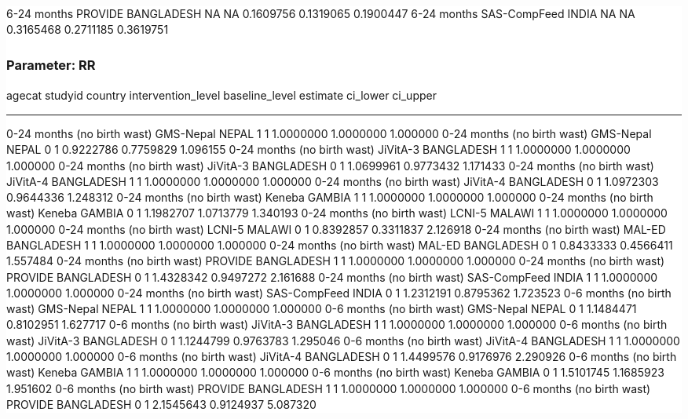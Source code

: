 6-24 months                   PROVIDE        BANGLADESH   NA                   NA                0.1609756   0.1319065   0.1900447
6-24 months                   SAS-CompFeed   INDIA        NA                   NA                0.3165468   0.2711185   0.3619751


### Parameter: RR


agecat                        studyid        country      intervention_level   baseline_level     estimate    ci_lower   ci_upper
----------------------------  -------------  -----------  -------------------  ---------------  ----------  ----------  ---------
0-24 months (no birth wast)   GMS-Nepal      NEPAL        1                    1                 1.0000000   1.0000000   1.000000
0-24 months (no birth wast)   GMS-Nepal      NEPAL        0                    1                 0.9222786   0.7759829   1.096155
0-24 months (no birth wast)   JiVitA-3       BANGLADESH   1                    1                 1.0000000   1.0000000   1.000000
0-24 months (no birth wast)   JiVitA-3       BANGLADESH   0                    1                 1.0699961   0.9773432   1.171433
0-24 months (no birth wast)   JiVitA-4       BANGLADESH   1                    1                 1.0000000   1.0000000   1.000000
0-24 months (no birth wast)   JiVitA-4       BANGLADESH   0                    1                 1.0972303   0.9644336   1.248312
0-24 months (no birth wast)   Keneba         GAMBIA       1                    1                 1.0000000   1.0000000   1.000000
0-24 months (no birth wast)   Keneba         GAMBIA       0                    1                 1.1982707   1.0713779   1.340193
0-24 months (no birth wast)   LCNI-5         MALAWI       1                    1                 1.0000000   1.0000000   1.000000
0-24 months (no birth wast)   LCNI-5         MALAWI       0                    1                 0.8392857   0.3311837   2.126918
0-24 months (no birth wast)   MAL-ED         BANGLADESH   1                    1                 1.0000000   1.0000000   1.000000
0-24 months (no birth wast)   MAL-ED         BANGLADESH   0                    1                 0.8433333   0.4566411   1.557484
0-24 months (no birth wast)   PROVIDE        BANGLADESH   1                    1                 1.0000000   1.0000000   1.000000
0-24 months (no birth wast)   PROVIDE        BANGLADESH   0                    1                 1.4328342   0.9497272   2.161688
0-24 months (no birth wast)   SAS-CompFeed   INDIA        1                    1                 1.0000000   1.0000000   1.000000
0-24 months (no birth wast)   SAS-CompFeed   INDIA        0                    1                 1.2312191   0.8795362   1.723523
0-6 months (no birth wast)    GMS-Nepal      NEPAL        1                    1                 1.0000000   1.0000000   1.000000
0-6 months (no birth wast)    GMS-Nepal      NEPAL        0                    1                 1.1484471   0.8102951   1.627717
0-6 months (no birth wast)    JiVitA-3       BANGLADESH   1                    1                 1.0000000   1.0000000   1.000000
0-6 months (no birth wast)    JiVitA-3       BANGLADESH   0                    1                 1.1244799   0.9763783   1.295046
0-6 months (no birth wast)    JiVitA-4       BANGLADESH   1                    1                 1.0000000   1.0000000   1.000000
0-6 months (no birth wast)    JiVitA-4       BANGLADESH   0                    1                 1.4499576   0.9176976   2.290926
0-6 months (no birth wast)    Keneba         GAMBIA       1                    1                 1.0000000   1.0000000   1.000000
0-6 months (no birth wast)    Keneba         GAMBIA       0                    1                 1.5101745   1.1685923   1.951602
0-6 months (no birth wast)    PROVIDE        BANGLADESH   1                    1                 1.0000000   1.0000000   1.000000
0-6 months (no birth wast)    PROVIDE        BANGLADESH   0                    1                 2.1545643   0.9124937   5.087320